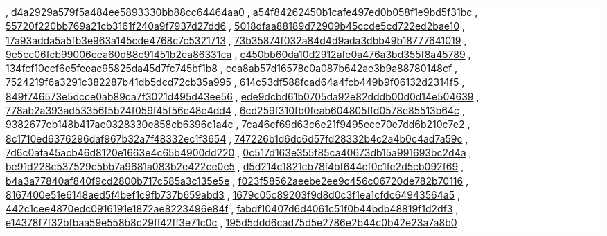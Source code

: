 , [d4a2929a579f5a484ee5893330bb88cc64464aa0](https://github.com/apache/openjpa/commit/d4a2929a579f5a484ee5893330bb88cc64464aa0)
, [a54f84262450b1cafe497ed0b058f1e9bd5f31bc](https://github.com/apache/openjpa/commit/a54f84262450b1cafe497ed0b058f1e9bd5f31bc)
, [55720f220bb769a21cb3161f240a9f7937d27dd6](https://github.com/apache/openjpa/commit/55720f220bb769a21cb3161f240a9f7937d27dd6)
, [5018dfaa88189d72909b45ccde5cd722ed2bae10](https://github.com/apache/openjpa/commit/5018dfaa88189d72909b45ccde5cd722ed2bae10)
, [17a93adda5a5fb3e963a145cde4768c7c5321713](https://github.com/apache/openjpa/commit/17a93adda5a5fb3e963a145cde4768c7c5321713)
, [73b35874f032a84d4d9ada3dbb49b18777641019](https://github.com/apache/openjpa/commit/73b35874f032a84d4d9ada3dbb49b18777641019)
, [9e5cc06fcb99006eea60d88c91451b2ea86331ca](https://github.com/apache/openjpa/commit/9e5cc06fcb99006eea60d88c91451b2ea86331ca)
, [c450bb60da10d2912afe0a476a3bd355f8a45789](https://github.com/apache/openjpa/commit/c450bb60da10d2912afe0a476a3bd355f8a45789)
, [134fcf10ccf6e5feeac95825da45d7fc745bf1b8](https://github.com/apache/openjpa/commit/134fcf10ccf6e5feeac95825da45d7fc745bf1b8)
, [cea8ab57d16578c0a087b642ae3b9a88780148cf](https://github.com/apache/openjpa/commit/cea8ab57d16578c0a087b642ae3b9a88780148cf)
, [7524219f6a3291c382287b41db5dcd72cb35a995](https://github.com/apache/openjpa/commit/7524219f6a3291c382287b41db5dcd72cb35a995)
, [614c53df588fcad64a4fcb449b9f06132d2314f5](https://github.com/apache/openjpa/commit/614c53df588fcad64a4fcb449b9f06132d2314f5)
, [849f746573e5dcce0ab89ca7f3021d495d43ee56](https://github.com/apache/openjpa/commit/849f746573e5dcce0ab89ca7f3021d495d43ee56)
, [ede9dcbd61b0705da92e82dddb00d0d14e504639](https://github.com/apache/openjpa/commit/ede9dcbd61b0705da92e82dddb00d0d14e504639)
, [778ab2a393ad53356f5b24f059f45f56e48e4dd4](https://github.com/apache/openjpa/commit/778ab2a393ad53356f5b24f059f45f56e48e4dd4)
, [6cd259f310fb0feab604805ffd0578e85513b64c](https://github.com/apache/openjpa/commit/6cd259f310fb0feab604805ffd0578e85513b64c)
, [9382677eb148b417ae0328330e858cb6396c1a4c](https://github.com/apache/openjpa/commit/9382677eb148b417ae0328330e858cb6396c1a4c)
, [7ca46cf69d63c6e21f9495ece70e7dd6b210c7e2](https://github.com/apache/openjpa/commit/7ca46cf69d63c6e21f9495ece70e7dd6b210c7e2)
, [8c1710ed6376296daf967b32a7f48332ec1f3654](https://github.com/apache/openjpa/commit/8c1710ed6376296daf967b32a7f48332ec1f3654)
, [747226b1d6dc6d57fd28332b4c2a4b0c4ad7a59c](https://github.com/apache/openjpa/commit/747226b1d6dc6d57fd28332b4c2a4b0c4ad7a59c)
, [7d6c0afa45acb46d8120e1663e4c65b4900dd220](https://github.com/apache/openjpa/commit/7d6c0afa45acb46d8120e1663e4c65b4900dd220)
, [0c517d163e355f85ca40673db15a991693bc2d4a](https://github.com/apache/openjpa/commit/0c517d163e355f85ca40673db15a991693bc2d4a)
, [be91d228c537529c5bb7a9681a083b2e422ce0e5](https://github.com/apache/openjpa/commit/be91d228c537529c5bb7a9681a083b2e422ce0e5)
, [d5d214c1821cb78f4bf644cf0c1fe2d5cb092f69](https://github.com/apache/openjpa/commit/d5d214c1821cb78f4bf644cf0c1fe2d5cb092f69)
, [b4a3a77840af840f9cd2800b717c585a3c135e5e](https://github.com/apache/openjpa/commit/b4a3a77840af840f9cd2800b717c585a3c135e5e)
, [f023f58562aeebe2ee9c456c06720de782b70116](https://github.com/apache/openjpa/commit/f023f58562aeebe2ee9c456c06720de782b70116)
, [8167400e51e6148aed5f4bef1c9fb737b659abd3](https://github.com/apache/openjpa/commit/8167400e51e6148aed5f4bef1c9fb737b659abd3)
, [1679c05c89203f9d8d0c3f1ea1cfdc64943564a5](https://github.com/apache/openjpa/commit/1679c05c89203f9d8d0c3f1ea1cfdc64943564a5)
, [442c1cee4870edc0916191e1872ae8223496e84f](https://github.com/apache/openjpa/commit/442c1cee4870edc0916191e1872ae8223496e84f)
, [fabdf10407d6d4061c51f0b44bdb48819f1d2df3](https://github.com/apache/openjpa/commit/fabdf10407d6d4061c51f0b44bdb48819f1d2df3)
, [e14378f7f32bfbaa59e558b8c29ff42ff3e71c0c](https://github.com/apache/openjpa/commit/e14378f7f32bfbaa59e558b8c29ff42ff3e71c0c)
, [195d5ddd6cad75d5e2786e2b44c0b42e23a7a8b0](https://github.com/apache/openjpa/commit/195d5ddd6cad75d5e2786e2b44c0b42e23a7a8b0)